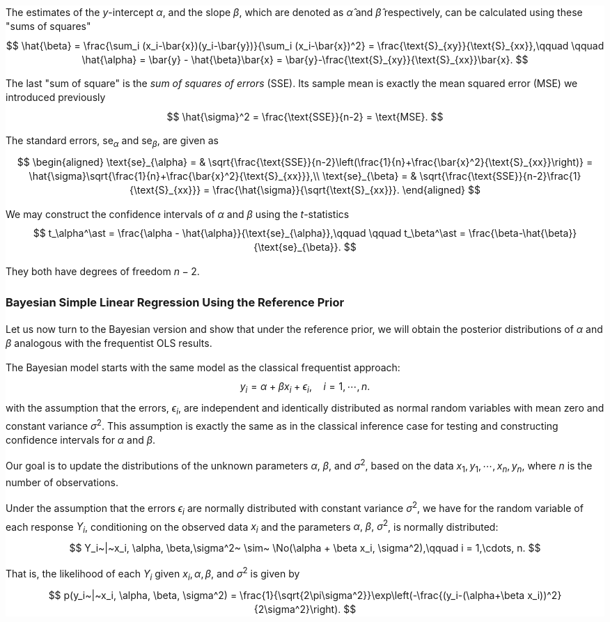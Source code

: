 The estimates of the $y$-intercept $\alpha$, and the slope $\beta$, which are denoted as $\hat{\alpha}$ and $\hat{\beta}$ respectively, can be calculated using these "sums of squares"
$$ \hat{\beta} = \frac{\sum_i (x_i-\bar{x})(y_i-\bar{y})}{\sum_i (x_i-\bar{x})^2} = \frac{\text{S}_{xy}}{\text{S}_{xx}},\qquad \qquad \hat{\alpha} = \bar{y} - \hat{\beta}\bar{x} = \bar{y}-\frac{\text{S}_{xy}}{\text{S}_{xx}}\bar{x}. $$

The last "sum of square" is the *sum of squares of errors* (SSE). Its sample mean is exactly the mean squared error (MSE) we introduced previously
$$
\hat{\sigma}^2 = \frac{\text{SSE}}{n-2} = \text{MSE}.
$$

The standard errors, $\text{se}_{\alpha}$ and $\text{se}_{\beta}$, are given as
$$ 
\begin{aligned}
\text{se}_{\alpha} = &  \sqrt{\frac{\text{SSE}}{n-2}\left(\frac{1}{n}+\frac{\bar{x}^2}{\text{S}_{xx}}\right)} = \hat{\sigma}\sqrt{\frac{1}{n}+\frac{\bar{x}^2}{\text{S}_{xx}}},\\
\text{se}_{\beta} = & \sqrt{\frac{\text{SSE}}{n-2}\frac{1}{\text{S}_{xx}}} = \frac{\hat{\sigma}}{\sqrt{\text{S}_{xx}}}.
\end{aligned}
$$

We may construct the confidence intervals of $\alpha$ and $\beta$ using the $t$-statistics
$$ 
t_\alpha^\ast = \frac{\alpha - \hat{\alpha}}{\text{se}_{\alpha}},\qquad \qquad t_\beta^\ast = \frac{\beta-\hat{\beta}}{\text{se}_{\beta}}.
$$

They both have degrees of freedom $n-2$.


### Bayesian Simple Linear Regression Using the Reference Prior

Let us now turn to the Bayesian version and show that under the reference prior, we will obtain the posterior distributions of $\alpha$ and $\beta$ analogous with the frequentist OLS results.

The Bayesian model starts with the same model as the classical frequentist approach:
$$ y_i = \alpha + \beta x_i + \epsilon_i,\quad i = 1,\cdots, n. $$
with the assumption that the errors, $\epsilon_i$, are independent and identically distributed as normal random variables with mean zero and constant variance $\sigma^2$. This assumption is exactly the same as in the classical inference case for testing and constructing confidence intervals for $\alpha$ and $\beta$. 


Our goal is to update the distributions of the unknown parameters $\alpha$, $\beta$, and $\sigma^2$, based on the data $x_1, y_1, \cdots, x_n, y_n$, where $n$ is the number of observations.   


Under the assumption that the errors $\epsilon_i$ are normally distributed with constant variance $\sigma^2$, we have for the random variable of each response $Y_i$, conditioning on the observed data $x_i$ and the parameters $\alpha,\ \beta,\ \sigma^2$, is normally distributed: 
$$ Y_i~|~x_i, \alpha, \beta,\sigma^2~ \sim~ \No(\alpha + \beta x_i, \sigma^2),\qquad i = 1,\cdots, n. $$

That is, the likelihood of each $Y_i$ given $x_i, \alpha, \beta$, and $\sigma^2$ is given by
$$ p(y_i~|~x_i, \alpha, \beta, \sigma^2) = \frac{1}{\sqrt{2\pi\sigma^2}}\exp\left(-\frac{(y_i-(\alpha+\beta  x_i))^2}{2\sigma^2}\right). $$
